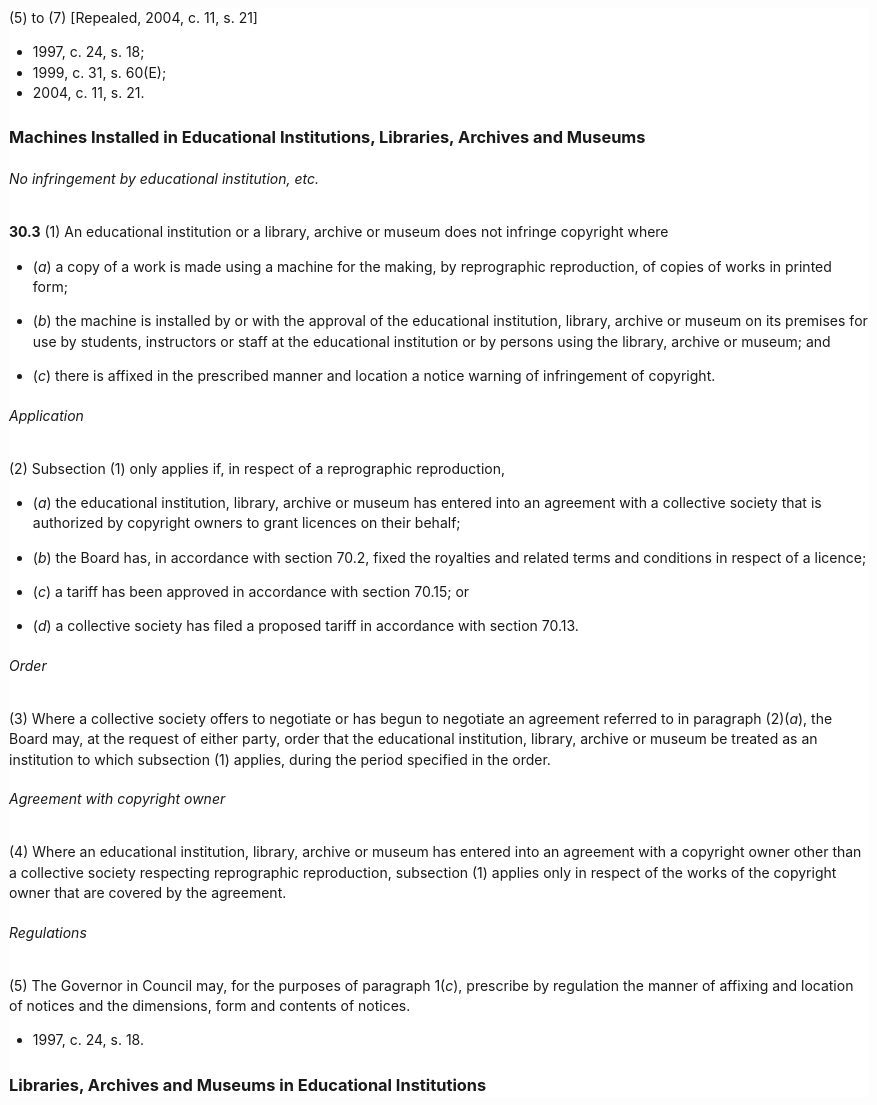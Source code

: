 (5) to (7) [Repealed, 2004, c. 11, s. 21]

  * 1997, c. 24, s. 18;
  * 1999, c. 31, s. 60(E);
  * 2004, c. 11, s. 21.

### Machines Installed in Educational Institutions, Libraries, Archives and Museums

###### No infringement by educational institution, etc.

**30.3** (1) An educational institution or a library, archive or museum does not infringe copyright where

  * (_a_) a copy of a work is made using a machine for the making, by reprographic reproduction, of copies of works in printed form;

  * (_b_) the machine is installed by or with the approval of the educational institution, library, archive or museum on its premises for use by students, instructors or staff at the educational institution or by persons using the library, archive or museum; and

  * (_c_) there is affixed in the prescribed manner and location a notice warning of infringement of copyright.

###### Application

(2) Subsection (1) only applies if, in respect of a reprographic reproduction,

  * (_a_) the educational institution, library, archive or museum has entered into an agreement with a collective society that is authorized by copyright owners to grant licences on their behalf;

  * (_b_) the Board has, in accordance with section 70.2, fixed the royalties and related terms and conditions in respect of a licence;

  * (_c_) a tariff has been approved in accordance with section 70.15; or

  * (_d_) a collective society has filed a proposed tariff in accordance with section 70.13.

###### Order

(3) Where a collective society offers to negotiate or has begun to negotiate an agreement referred to in paragraph (2)(_a_), the Board may, at the request of either party, order that the educational institution, library, archive or museum be treated as an institution to which subsection (1) applies, during the period specified in the order.

###### Agreement with copyright owner

(4) Where an educational institution, library, archive or museum has entered into an agreement with a copyright owner other than a collective society respecting reprographic reproduction, subsection (1) applies only in respect of the works of the copyright owner that are covered by the agreement.

###### Regulations

(5) The Governor in Council may, for the purposes of paragraph 1(_c_), prescribe by regulation the manner of affixing and location of notices and the dimensions, form and contents of notices.

  * 1997, c. 24, s. 18.

### Libraries, Archives and Museums in Educational Institutions
